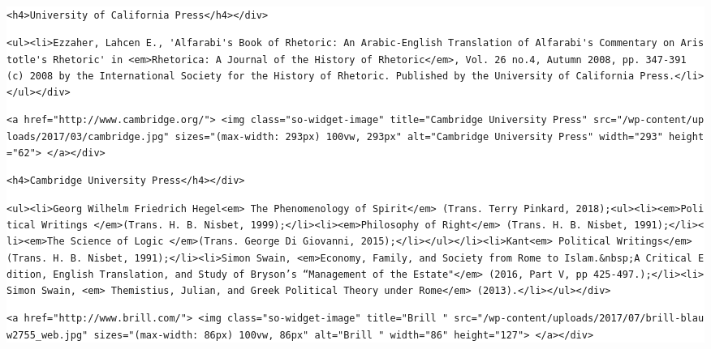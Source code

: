 	<h4>University of California Press</h4></div>
</div></div></div></div><div id="pg-615-24"  class="panel-grid panel-no-style" ><div id="pgc-615-24-0"  class="panel-grid-cell"  data-weight="1" ><div id="panel-615-24-0-0" class="so-panel widget widget_sow-editor panel-first-child panel-last-child" data-index="36" data-style="{&quot;background_display&quot;:&quot;tile&quot;}" ><div class="so-widget-sow-editor so-widget-sow-editor-base">
<div class="siteorigin-widget-tinymce textwidget">
	
	<ul><li>Ezzaher, Lahcen E., 'Alfarabi's Book of Rhetoric: An Arabic-English Translation of Alfarabi's Commentary on Aristotle's Rhetoric' in <em>Rhetorica: A Journal of the History of Rhetoric</em>, Vol. 26 no.4, Autumn 2008, pp. 347-391 (c) 2008 by the International Society for the History of Rhetoric. Published by the University of California Press.</li></ul></div>
</div></div></div></div><div id="pg-615-25"  class="panel-grid panel-no-style" ><div id="pgc-615-25-0"  class="panel-grid-cell"  data-weight="0.48257077176289" ><div id="panel-615-25-0-0" class="so-panel widget widget_sow-editor panel-first-child panel-last-child" data-index="37" data-style="{&quot;background_display&quot;:&quot;tile&quot;}" ><div class="so-widget-sow-editor so-widget-sow-editor-base">
<div class="siteorigin-widget-tinymce textwidget">
	
	<a href="http://www.cambridge.org/"> <img class="so-widget-image" title="Cambridge University Press" src="/wp-content/uploads/2017/03/cambridge.jpg" sizes="(max-width: 293px) 100vw, 293px" alt="Cambridge University Press" width="293" height="62"> </a></div>
</div></div></div><div id="pgc-615-25-1"  class="panel-grid-cell"  data-weight="0.51742922823711" ><div id="panel-615-25-1-0" class="so-panel widget widget_sow-editor panel-first-child panel-last-child" data-index="38" data-style="{&quot;background_display&quot;:&quot;tile&quot;}" ><div class="so-widget-sow-editor so-widget-sow-editor-base">
<div class="siteorigin-widget-tinymce textwidget">
	
	<h4>Cambridge University Press</h4></div>
</div></div></div></div><div id="pg-615-26"  class="panel-grid panel-no-style"  data-style="{&quot;background_display&quot;:&quot;tile&quot;,&quot;cell_alignment&quot;:&quot;flex-start&quot;}" ><div id="pgc-615-26-0"  class="panel-grid-cell"  data-weight="1" ><div id="panel-615-26-0-0" class="so-panel widget widget_sow-editor panel-first-child panel-last-child" data-index="39" data-style="{&quot;background_image_attachment&quot;:false,&quot;background_display&quot;:&quot;tile&quot;}" ><div class="so-widget-sow-editor so-widget-sow-editor-base">
<div class="siteorigin-widget-tinymce textwidget">
	
	<ul><li>Georg Wilhelm Friedrich Hegel<em> The Phenomenology of Spirit</em> (Trans. Terry Pinkard, 2018);<ul><li><em>Political Writings </em>(Trans. H. B. Nisbet, 1999);</li><li><em>Philosophy of Right</em> (Trans. H. B. Nisbet, 1991);</li><li><em>The Science of Logic </em>(Trans. George Di Giovanni, 2015);</li></ul></li><li>Kant<em> Political Writings</em> (Trans. H. B. Nisbet, 1991);</li><li>Simon Swain, <em>Economy, Family, and Society from Rome to Islam.&nbsp;A Critical Edition, English Translation, and Study of Bryson’s “Management of the Estate"</em> (2016, Part V, pp 425-497.);</li><li>Simon Swain, <em> Themistius, Julian, and Greek Political Theory under Rome</em> (2013).</li></ul></div>
</div></div></div></div><div id="pg-615-27"  class="panel-grid panel-no-style" ><div id="pgc-615-27-0"  class="panel-grid-cell"  data-weight="0.18487117771688" ><div id="panel-615-27-0-0" class="so-panel widget widget_sow-editor panel-first-child panel-last-child" data-index="40" data-style="{&quot;background_display&quot;:&quot;tile&quot;}" ><div class="so-widget-sow-editor so-widget-sow-editor-base">
<div class="siteorigin-widget-tinymce textwidget">
	
	<a href="http://www.brill.com/"> <img class="so-widget-image" title="Brill " src="/wp-content/uploads/2017/07/brill-blauw2755_web.jpg" sizes="(max-width: 86px) 100vw, 86px" alt="Brill " width="86" height="127"> </a></div>
</div></div></div><div id="pgc-615-27-1"  class="panel-grid-cell"  data-weight="0.81512882228312" ><div id="panel-615-27-1-0" class="so-panel widget widget_sow-editor panel-first-child panel-last-child" data-index="41" data-style="{&quot;background_display&quot;:&quot;tile&quot;}" ><div class="so-widget-sow-editor so-widget-sow-editor-base">
<div class="siteorigin-widget-tinymce textwidget">
	